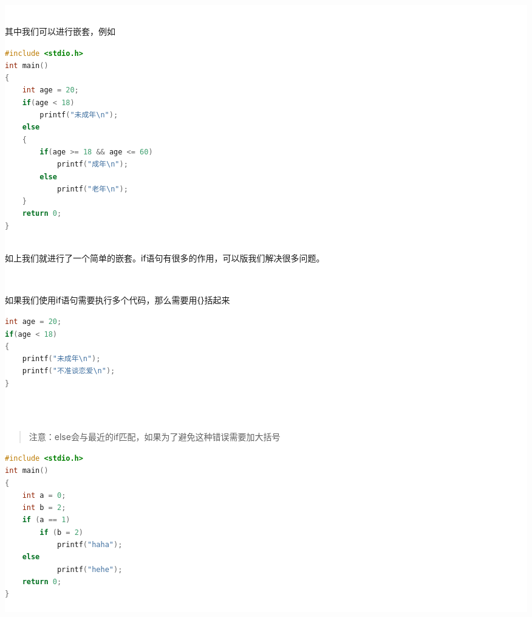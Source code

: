  

其中我们可以进行嵌套，例如

```c
#include <stdio.h>
int main()
{
    int age = 20;
    if(age < 18)
        printf("未成年\n");
    else
    {
        if(age >= 18 && age <= 60)
            printf("成年\n");
        else
            printf("老年\n");
    }
    return 0;
}
    
```

如上我们就进行了一个简单的嵌套。if语句有很多的作用，可以版我们解决很多问题。

 

如果我们使用if语句需要执行多个代码，那么需要用{}括起来

```c
int age = 20;
if(age < 18)
{
    printf("未成年\n");
    printf("不准谈恋爱\n");
}
    
```

 

> 注意：else会与最近的if匹配，如果为了避免这种错误需要加大括号

```c
#include <stdio.h>
int main()
{
    int a = 0;
    int b = 2;
    if (a == 1)
        if (b = 2)
            printf("haha");
    else
            printf("hehe");
    return 0;
}
    
```
